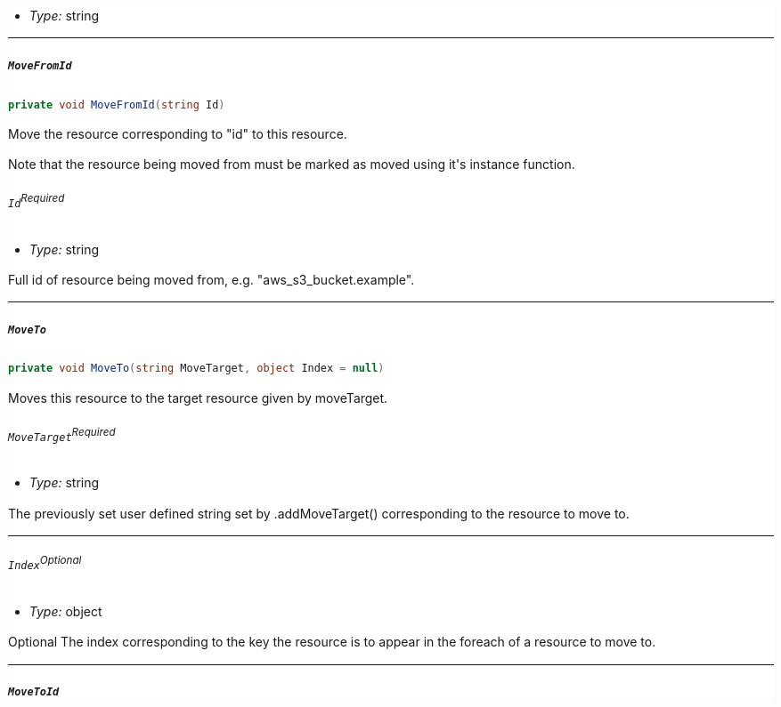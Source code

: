 - *Type:* string

---

##### `MoveFromId` <a name="MoveFromId" id="@cdktf/provider-consul.catalogEntry.CatalogEntry.moveFromId"></a>

```csharp
private void MoveFromId(string Id)
```

Move the resource corresponding to "id" to this resource.

Note that the resource being moved from must be marked as moved using it's instance function.

###### `Id`<sup>Required</sup> <a name="Id" id="@cdktf/provider-consul.catalogEntry.CatalogEntry.moveFromId.parameter.id"></a>

- *Type:* string

Full id of resource being moved from, e.g. "aws_s3_bucket.example".

---

##### `MoveTo` <a name="MoveTo" id="@cdktf/provider-consul.catalogEntry.CatalogEntry.moveTo"></a>

```csharp
private void MoveTo(string MoveTarget, object Index = null)
```

Moves this resource to the target resource given by moveTarget.

###### `MoveTarget`<sup>Required</sup> <a name="MoveTarget" id="@cdktf/provider-consul.catalogEntry.CatalogEntry.moveTo.parameter.moveTarget"></a>

- *Type:* string

The previously set user defined string set by .addMoveTarget() corresponding to the resource to move to.

---

###### `Index`<sup>Optional</sup> <a name="Index" id="@cdktf/provider-consul.catalogEntry.CatalogEntry.moveTo.parameter.index"></a>

- *Type:* object

Optional The index corresponding to the key the resource is to appear in the foreach of a resource to move to.

---

##### `MoveToId` <a name="MoveToId" id="@cdktf/provider-consul.catalogEntry.CatalogEntry.moveToId"></a>
